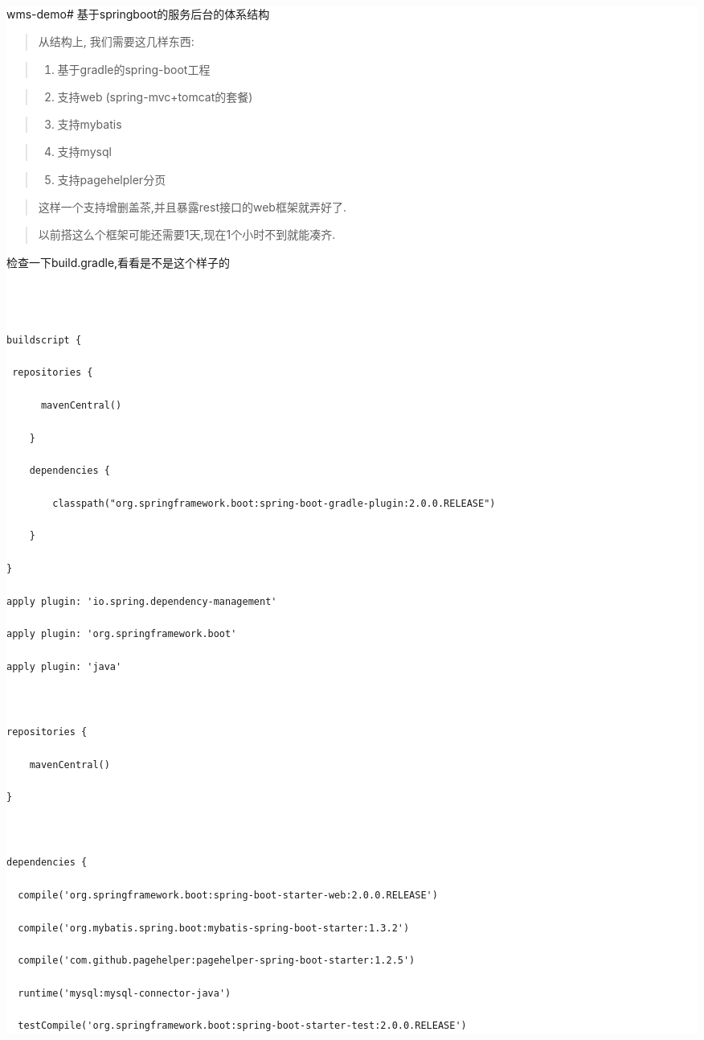 wms-demo# 基于springboot的服务后台的体系结构

> 从结构上, 我们需要这几样东西:

> 1. 基于gradle的spring-boot工程

> 2. 支持web (spring-mvc+tomcat的套餐)

> 3. 支持mybatis

> 4. 支持mysql

> 5. 支持pagehelpler分页

> 这样一个支持增删盖茶,并且暴露rest接口的web框架就弄好了.

> 以前搭这么个框架可能还需要1天,现在1个小时不到就能凑齐.



检查一下build.gradle,看看是不是这个样子的

```



buildscript {

 repositories {

      mavenCentral()

    }

    dependencies {

        classpath("org.springframework.boot:spring-boot-gradle-plugin:2.0.0.RELEASE")

    }

}

apply plugin: 'io.spring.dependency-management'

apply plugin: 'org.springframework.boot'

apply plugin: 'java'



repositories {

    mavenCentral()

}



dependencies {

  compile('org.springframework.boot:spring-boot-starter-web:2.0.0.RELEASE')

  compile('org.mybatis.spring.boot:mybatis-spring-boot-starter:1.3.2')

  compile('com.github.pagehelper:pagehelper-spring-boot-starter:1.2.5')

  runtime('mysql:mysql-connector-java')

  testCompile('org.springframework.boot:spring-boot-starter-test:2.0.0.RELEASE')
```